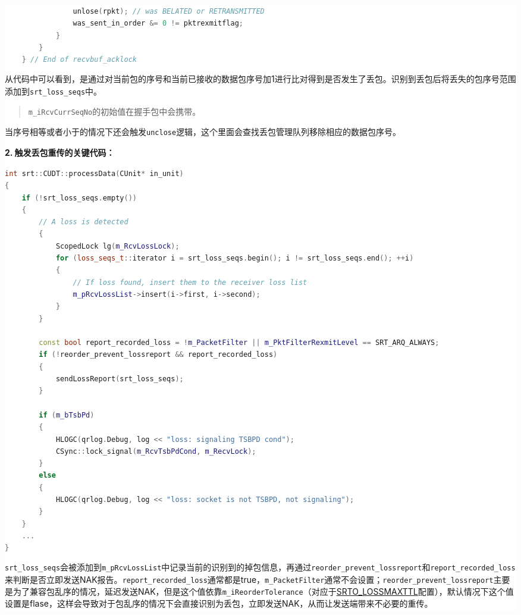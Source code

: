 ```cpp
                unlose(rpkt); // was BELATED or RETRANSMITTED
                was_sent_in_order &= 0 != pktrexmitflag;
            }
        }
    } // End of recvbuf_acklock
```

从代码中可以看到，是通过对当前包的序号和当前已接收的数据包序号加1进行比对得到是否发生了丢包。识别到丢包后将丢失的包序号范围添加到`srt_loss_seqs`中。

> `m_iRcvCurrSeqNo`的初始值在握手包中会携带。

当序号相等或者小于的情况下还会触发`unclose`逻辑，这个里面会查找丢包管理队列移除相应的数据包序号。

__2. 触发丢包重传的关键代码：__

```cpp
int srt::CUDT::processData(CUnit* in_unit)
{
    if (!srt_loss_seqs.empty())
    {
        // A loss is detected
        {
            ScopedLock lg(m_RcvLossLock);
            for (loss_seqs_t::iterator i = srt_loss_seqs.begin(); i != srt_loss_seqs.end(); ++i)
            {
                // If loss found, insert them to the receiver loss list
                m_pRcvLossList->insert(i->first, i->second);
            }
        }

        const bool report_recorded_loss = !m_PacketFilter || m_PktFilterRexmitLevel == SRT_ARQ_ALWAYS;
        if (!reorder_prevent_lossreport && report_recorded_loss)
        {
            sendLossReport(srt_loss_seqs);
        }

        if (m_bTsbPd)
        {
            HLOGC(qrlog.Debug, log << "loss: signaling TSBPD cond");
            CSync::lock_signal(m_RcvTsbPdCond, m_RecvLock);
        }
        else
        {
            HLOGC(qrlog.Debug, log << "loss: socket is not TSBPD, not signaling");
        }
    }
    ...
}
```

`srt_loss_seqs`会被添加到`m_pRcvLossList`中记录当前的识别到的掉包信息，再通过`reorder_prevent_lossreport`和`report_recorded_loss`来判断是否立即发送NAK报告。`report_recorded_loss`通常都是true，`m_PacketFilter`通常不会设置；`reorder_prevent_lossreport`主要是为了兼容包乱序的情况，延迟发送NAK，但是这个值依靠`m_iReorderTolerance`（对应于[SRTO_LOSSMAXTTL](./libsrt/srt_options(zh).md####SRTO_LOSSMAXTTL)配置），默认情况下这个值设置是flase，这样会导致对于包乱序的情况下会直接识别为丢包，立即发送NAK，从而让发送端带来不必要的重传。
